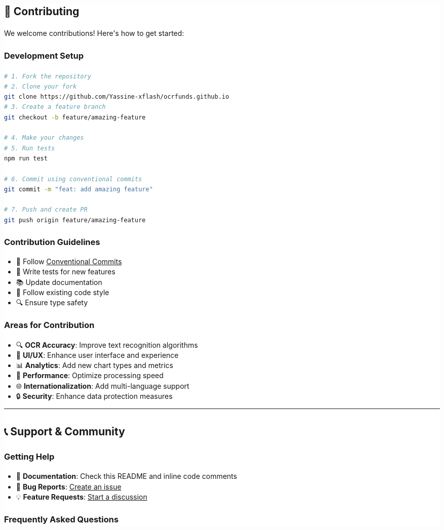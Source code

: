 
## 🤝 **Contributing**

We welcome contributions! Here's how to get started:

### **Development Setup**
```bash
# 1. Fork the repository
# 2. Clone your fork
git clone https://github.com/Yassine-xflash/ocrfunds.github.io
# 3. Create a feature branch
git checkout -b feature/amazing-feature

# 4. Make your changes
# 5. Run tests
npm run test

# 6. Commit using conventional commits
git commit -m "feat: add amazing feature"

# 7. Push and create PR
git push origin feature/amazing-feature
```

### **Contribution Guidelines**
- 📝 Follow [Conventional Commits](https://conventionalcommits.org/)
- 🧪 Write tests for new features
- 📚 Update documentation
- 🎨 Follow existing code style
- 🔍 Ensure type safety

### **Areas for Contribution**
- 🔍 **OCR Accuracy**: Improve text recognition algorithms
- 🎨 **UI/UX**: Enhance user interface and experience
- 📊 **Analytics**: Add new chart types and metrics
- 🚀 **Performance**: Optimize processing speed
- 🌐 **Internationalization**: Add multi-language support
- 🔒 **Security**: Enhance data protection measures

---

## 📞 **Support & Community**

### **Getting Help**
- 📖 **Documentation**: Check this README and inline code comments
- 🐛 **Bug Reports**: [Create an issue](https://github.com/Yassine-xflash/ocrfunds.github.io/issues)
- 💡 **Feature Requests**: [Start a discussion](https://github.com/Yassine-xflash/ocrfunds.github.io/discussions)

### **Frequently Asked Questions**
